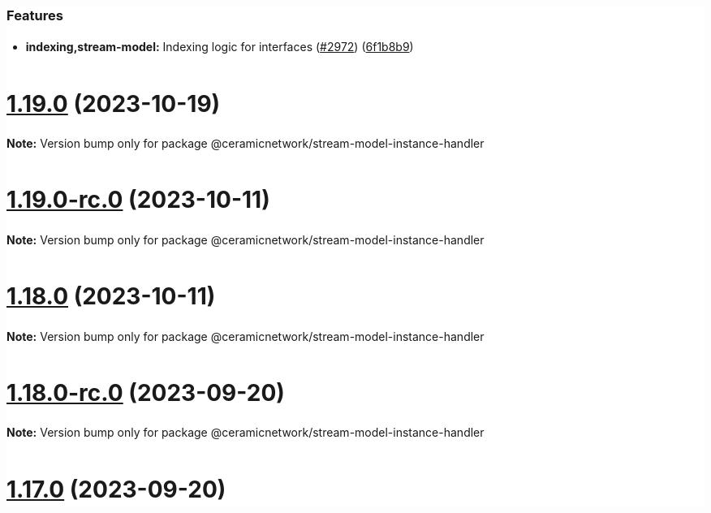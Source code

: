 
### Features

* **indexing,stream-model:** Indexing logic for interfaces ([#2972](https://github.com/ceramicnetwork/js-ceramic/issues/2972)) ([6f1b8b9](https://github.com/ceramicnetwork/js-ceramic/commit/6f1b8b9bb03428766b0da2851d2f37e9bc45e5c4))





# [1.19.0](https://github.com/ceramicnetwork/js-ceramic/compare/@ceramicnetwork/stream-model-instance-handler@1.19.0-rc.0...@ceramicnetwork/stream-model-instance-handler@1.19.0) (2023-10-19)

**Note:** Version bump only for package @ceramicnetwork/stream-model-instance-handler





# [1.19.0-rc.0](https://github.com/ceramicnetwork/js-ceramic/compare/@ceramicnetwork/stream-model-instance-handler@1.18.0...@ceramicnetwork/stream-model-instance-handler@1.19.0-rc.0) (2023-10-11)

**Note:** Version bump only for package @ceramicnetwork/stream-model-instance-handler





# [1.18.0](https://github.com/ceramicnetwork/js-ceramic/compare/@ceramicnetwork/stream-model-instance-handler@1.18.0-rc.0...@ceramicnetwork/stream-model-instance-handler@1.18.0) (2023-10-11)

**Note:** Version bump only for package @ceramicnetwork/stream-model-instance-handler





# [1.18.0-rc.0](https://github.com/ceramicnetwork/js-ceramic/compare/@ceramicnetwork/stream-model-instance-handler@1.17.0...@ceramicnetwork/stream-model-instance-handler@1.18.0-rc.0) (2023-09-20)

**Note:** Version bump only for package @ceramicnetwork/stream-model-instance-handler





# [1.17.0](https://github.com/ceramicnetwork/js-ceramic/compare/@ceramicnetwork/stream-model-instance-handler@1.17.0-rc.0...@ceramicnetwork/stream-model-instance-handler@1.17.0) (2023-09-20)
